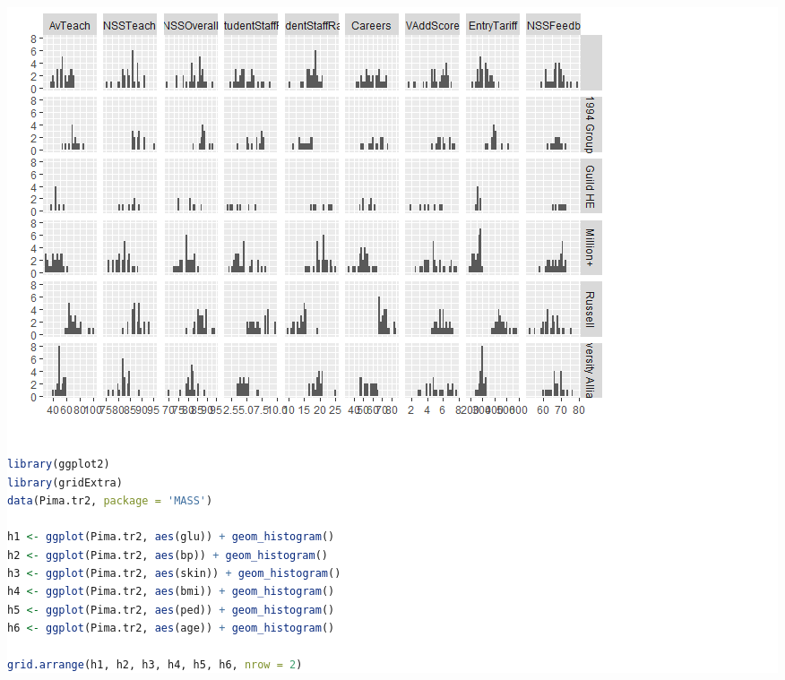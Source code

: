 ![](img/Plot_snippets_-_ggplot2/unnamed-chunk-98-1.png)

``` r
library(ggplot2)
library(gridExtra)
data(Pima.tr2, package = 'MASS')

h1 <- ggplot(Pima.tr2, aes(glu)) + geom_histogram()
h2 <- ggplot(Pima.tr2, aes(bp)) + geom_histogram()
h3 <- ggplot(Pima.tr2, aes(skin)) + geom_histogram()
h4 <- ggplot(Pima.tr2, aes(bmi)) + geom_histogram()
h5 <- ggplot(Pima.tr2, aes(ped)) + geom_histogram()
h6 <- ggplot(Pima.tr2, aes(age)) + geom_histogram()

grid.arrange(h1, h2, h3, h4, h5, h6, nrow = 2)
```
